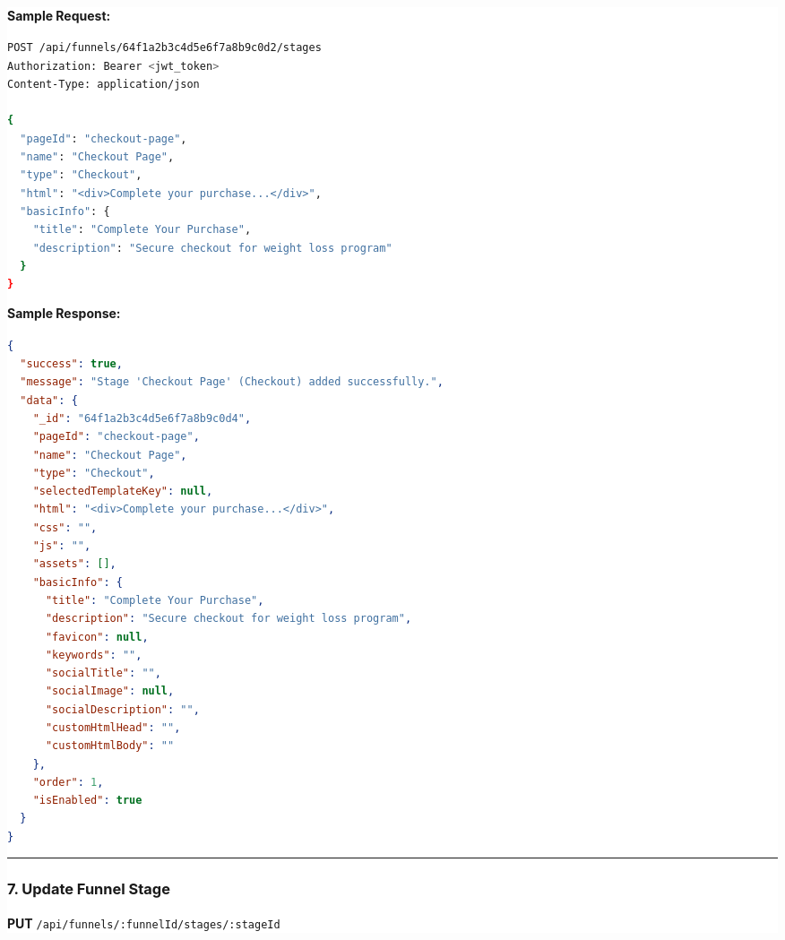 **Sample Request:**
```bash
POST /api/funnels/64f1a2b3c4d5e6f7a8b9c0d2/stages
Authorization: Bearer <jwt_token>
Content-Type: application/json

{
  "pageId": "checkout-page",
  "name": "Checkout Page",
  "type": "Checkout",
  "html": "<div>Complete your purchase...</div>",
  "basicInfo": {
    "title": "Complete Your Purchase",
    "description": "Secure checkout for weight loss program"
  }
}
```

**Sample Response:**
```json
{
  "success": true,
  "message": "Stage 'Checkout Page' (Checkout) added successfully.",
  "data": {
    "_id": "64f1a2b3c4d5e6f7a8b9c0d4",
    "pageId": "checkout-page",
    "name": "Checkout Page",
    "type": "Checkout",
    "selectedTemplateKey": null,
    "html": "<div>Complete your purchase...</div>",
    "css": "",
    "js": "",
    "assets": [],
    "basicInfo": {
      "title": "Complete Your Purchase",
      "description": "Secure checkout for weight loss program",
      "favicon": null,
      "keywords": "",
      "socialTitle": "",
      "socialImage": null,
      "socialDescription": "",
      "customHtmlHead": "",
      "customHtmlBody": ""
    },
    "order": 1,
    "isEnabled": true
  }
}
```

---

### 7. **Update Funnel Stage**
**PUT** `/api/funnels/:funnelId/stages/:stageId`
